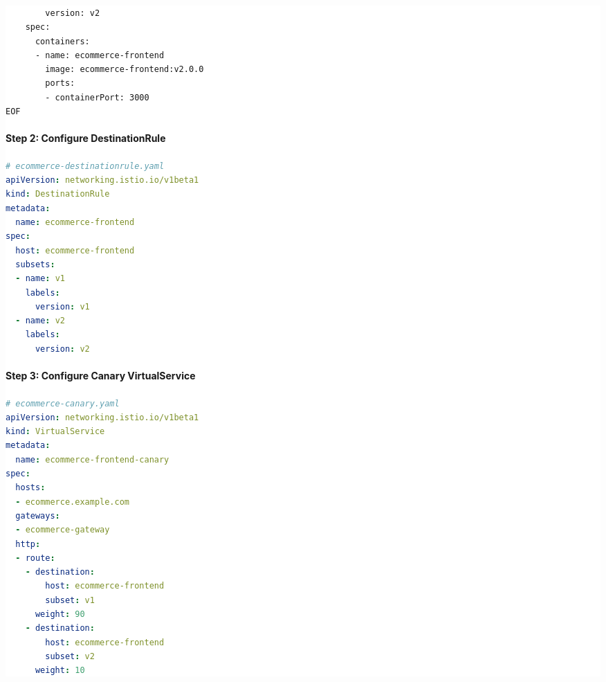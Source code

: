 ```bash
        version: v2
    spec:
      containers:
      - name: ecommerce-frontend
        image: ecommerce-frontend:v2.0.0
        ports:
        - containerPort: 3000
EOF
```

#### **Step 2: Configure DestinationRule**
```yaml
# ecommerce-destinationrule.yaml
apiVersion: networking.istio.io/v1beta1
kind: DestinationRule
metadata:
  name: ecommerce-frontend
spec:
  host: ecommerce-frontend
  subsets:
  - name: v1
    labels:
      version: v1
  - name: v2
    labels:
      version: v2
```

#### **Step 3: Configure Canary VirtualService**
```yaml
# ecommerce-canary.yaml
apiVersion: networking.istio.io/v1beta1
kind: VirtualService
metadata:
  name: ecommerce-frontend-canary
spec:
  hosts:
  - ecommerce.example.com
  gateways:
  - ecommerce-gateway
  http:
  - route:
    - destination:
        host: ecommerce-frontend
        subset: v1
      weight: 90
    - destination:
        host: ecommerce-frontend
        subset: v2
      weight: 10
```
